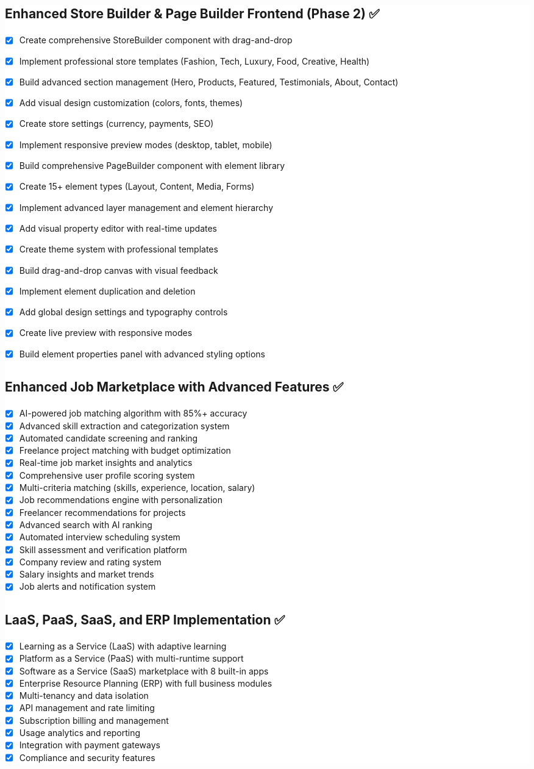 
## Enhanced Store Builder & Page Builder Frontend (Phase 2) ✅
- [x] Create comprehensive StoreBuilder component with drag-and-drop
- [x] Implement professional store templates (Fashion, Tech, Luxury, Food, Creative, Health)
- [x] Build advanced section management (Hero, Products, Featured, Testimonials, About, Contact)
- [x] Add visual design customization (colors, fonts, themes)
- [x] Create store settings (currency, payments, SEO)
- [x] Implement responsive preview modes (desktop, tablet, mobile)
- [x] Build comprehensive PageBuilder component with element library
- [x] Create 15+ element types (Layout, Content, Media, Forms)
- [x] Implement advanced layer management and element hierarchy
- [x] Add visual property editor with real-time updates
- [x] Create theme system with professional templates
- [x] Build drag-and-drop canvas with visual feedback
- [x] Implement element duplication and deletion
- [x] Add global design settings and typography controls
- [x] Create live preview with responsive modes
- [x] Build element properties panel with advanced styling options



## Enhanced Job Marketplace with Advanced Features ✅
- [x] AI-powered job matching algorithm with 85%+ accuracy
- [x] Advanced skill extraction and categorization system
- [x] Automated candidate screening and ranking
- [x] Freelance project matching with budget optimization
- [x] Real-time job market insights and analytics
- [x] Comprehensive user profile scoring system
- [x] Multi-criteria matching (skills, experience, location, salary)
- [x] Job recommendations engine with personalization
- [x] Freelancer recommendations for projects
- [x] Advanced search with AI ranking
- [x] Automated interview scheduling system
- [x] Skill assessment and verification platform
- [x] Company review and rating system
- [x] Salary insights and market trends
- [x] Job alerts and notification system

## LaaS, PaaS, SaaS, and ERP Implementation ✅
- [x] Learning as a Service (LaaS) with adaptive learning
- [x] Platform as a Service (PaaS) with multi-runtime support
- [x] Software as a Service (SaaS) marketplace with 8 built-in apps
- [x] Enterprise Resource Planning (ERP) with full business modules
- [x] Multi-tenancy and data isolation
- [x] API management and rate limiting
- [x] Subscription billing and management
- [x] Usage analytics and reporting
- [x] Integration with payment gateways
- [x] Compliance and security features
